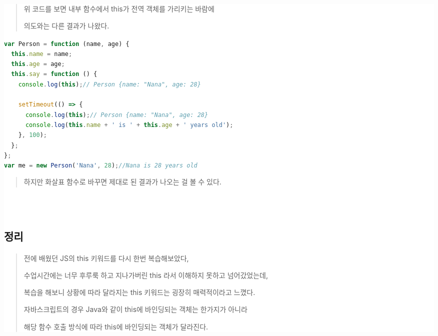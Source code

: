 ```jsx

```

> 위 코드를 보면 내부 함수에서 this가 전역 객체를 가리키는 바람에
> 
> 
> 의도와는 다른 결과가 나왔다.
> 

```jsx
var Person = function (name, age) {
  this.name = name;
  this.age = age;
  this.say = function () {
    console.log(this);// Person {name: "Nana", age: 28}

    setTimeout(() => {
      console.log(this);// Person {name: "Nana", age: 28}
      console.log(this.name + ' is ' + this.age + ' years old');
    }, 100);
  };
};
var me = new Person('Nana', 28);//Nana is 28 years old

```

> 하지만 화살표 함수로 바꾸면 제대로 된 결과가 나오는 걸 볼 수 있다.
> 



<br><br>




## 정리

> 전에 배웠던 JS의 this 키워드를 다시 한번 복습해보았다,
> 
> 
> 수업시간에는 너무 후루룩 하고 지나가버린 this 라서 이해하지 못하고 넘어갔었는데, 
> 
> 복습을 해보니 상황에 따라 달라지는 this 키워드는 굉장히 매력적이라고 느꼈다. 
> 
> 자바스크립트의 경우 Java와 같이 this에 바인딩되는 객체는 한가지가 아니라 
>
>해당 함수 호출 방식에 따라 this에 바인딩되는 객체가 달라진다.
>
